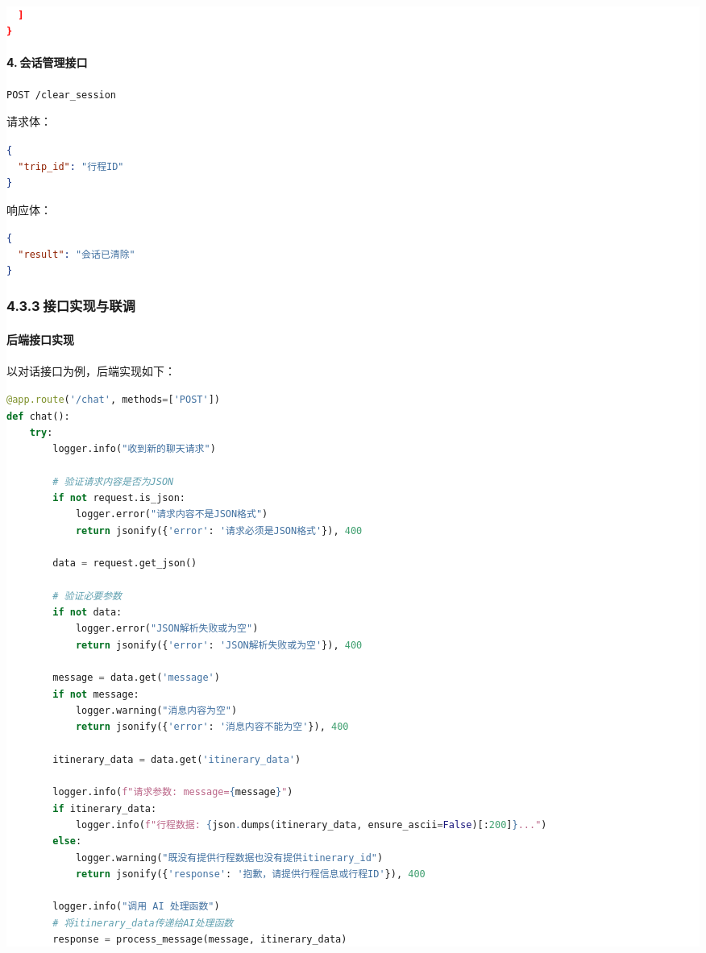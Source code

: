 ```json
  ]
}
```

#### 4. 会话管理接口

```
POST /clear_session
```

请求体：
```json
{
  "trip_id": "行程ID"
}
```

响应体：
```json
{
  "result": "会话已清除"
}
```

### 4.3.3 接口实现与联调



#### 后端接口实现

以对话接口为例，后端实现如下：

```python
@app.route('/chat', methods=['POST'])
def chat():
    try:
        logger.info("收到新的聊天请求")
        
        # 验证请求内容是否为JSON
        if not request.is_json:
            logger.error("请求内容不是JSON格式")
            return jsonify({'error': '请求必须是JSON格式'}), 400
        
        data = request.get_json()
        
        # 验证必要参数
        if not data:
            logger.error("JSON解析失败或为空")
            return jsonify({'error': 'JSON解析失败或为空'}), 400
        
        message = data.get('message')
        if not message:
            logger.warning("消息内容为空")
            return jsonify({'error': '消息内容不能为空'}), 400
        
        itinerary_data = data.get('itinerary_data')
        
        logger.info(f"请求参数: message={message}")
        if itinerary_data:
            logger.info(f"行程数据: {json.dumps(itinerary_data, ensure_ascii=False)[:200]}...")
        else:
            logger.warning("既没有提供行程数据也没有提供itinerary_id")
            return jsonify({'response': '抱歉，请提供行程信息或行程ID'}), 400

        logger.info("调用 AI 处理函数")
        # 将itinerary_data传递给AI处理函数
        response = process_message(message, itinerary_data)
```